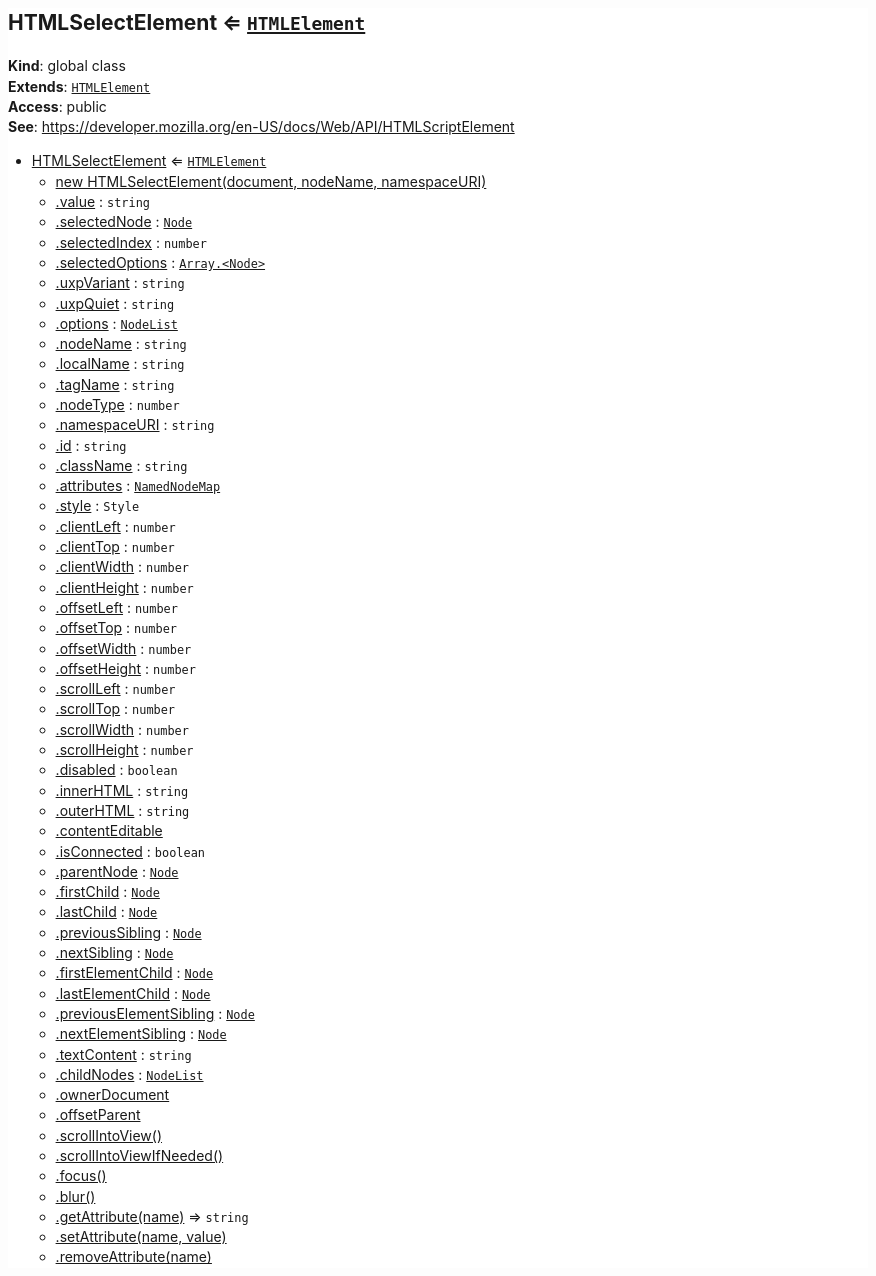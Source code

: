 
<a name="htmlselectelement" id="htmlselectelement"></a>

## HTMLSelectElement ⇐ [`HTMLElement`](#htmlelement)
**Kind**: global class  
**Extends**: [`HTMLElement`](#htmlelement)  
**Access**: public  
**See**: https://developer.mozilla.org/en-US/docs/Web/API/HTMLScriptElement  

* [HTMLSelectElement](#htmlselectelement) ⇐ [`HTMLElement`](#htmlelement)
    * [new HTMLSelectElement(document, nodeName, namespaceURI)](#new-htmlselectelement-new)
    * [.value](#htmlselectelement-value) : `string`
    * [.selectedNode](#htmlselectelement-selectednode) : [`Node`](#node)
    * [.selectedIndex](#htmlselectelement-selectedindex) : `number`
    * [.selectedOptions](#htmlselectelement-selectedoptions) : [`Array.<Node>`](#node)
    * [.uxpVariant](#htmlselectelement-uxpvariant) : `string`
    * [.uxpQuiet](#htmlselectelement-uxpquiet) : `string`
    * [.options](#htmlselectelement-options) : [`NodeList`](#nodelist)
    * [.nodeName](#element-nodename) : `string`
    * [.localName](#element-localname) : `string`
    * [.tagName](#element-tagname) : `string`
    * [.nodeType](#element-nodetype) : `number`
    * [.namespaceURI](#element-namespaceuri) : `string`
    * [.id](#element-id) : `string`
    * [.className](#element-classname) : `string`
    * [.attributes](#element-attributes) : [`NamedNodeMap`](#namednodemap)
    * [.style](#element-style) : `Style`
    * [.clientLeft](#element-clientleft) : `number`
    * [.clientTop](#element-clienttop) : `number`
    * [.clientWidth](#element-clientwidth) : `number`
    * [.clientHeight](#element-clientheight) : `number`
    * [.offsetLeft](#element-offsetleft) : `number`
    * [.offsetTop](#element-offsettop) : `number`
    * [.offsetWidth](#element-offsetwidth) : `number`
    * [.offsetHeight](#element-offsetheight) : `number`
    * [.scrollLeft](#element-scrollleft) : `number`
    * [.scrollTop](#element-scrolltop) : `number`
    * [.scrollWidth](#element-scrollwidth) : `number`
    * [.scrollHeight](#element-scrollheight) : `number`
    * [.disabled](#element-disabled) : `boolean`
    * [.innerHTML](#element-innerhtml) : `string`
    * [.outerHTML](#element-outerhtml) : `string`
    * [.contentEditable](#node-contenteditable)
    * [.isConnected](#node-isconnected) : `boolean`
    * [.parentNode](#node-parentnode) : [`Node`](#node)
    * [.firstChild](#node-firstchild) : [`Node`](#node)
    * [.lastChild](#node-lastchild) : [`Node`](#node)
    * [.previousSibling](#node-previoussibling) : [`Node`](#node)
    * [.nextSibling](#node-nextsibling) : [`Node`](#node)
    * [.firstElementChild](#node-firstelementchild) : [`Node`](#node)
    * [.lastElementChild](#node-lastelementchild) : [`Node`](#node)
    * [.previousElementSibling](#node-previouselementsibling) : [`Node`](#node)
    * [.nextElementSibling](#node-nextelementsibling) : [`Node`](#node)
    * [.textContent](#node-textcontent) : `string`
    * [.childNodes](#node-childnodes) : [`NodeList`](#nodelist)
    * [.ownerDocument](#node-ownerdocument)
    * [.offsetParent](#node-offsetparent)
    * [.scrollIntoView()](#element-scrollintoview)
    * [.scrollIntoViewIfNeeded()](#element-scrollintoviewifneeded)
    * [.focus()](#element-focus)
    * [.blur()](#element-blur)
    * [.getAttribute(name)](#element-getattribute) ⇒ `string`
    * [.setAttribute(name, value)](#element-setattribute)
    * [.removeAttribute(name)](#element-removeattribute)